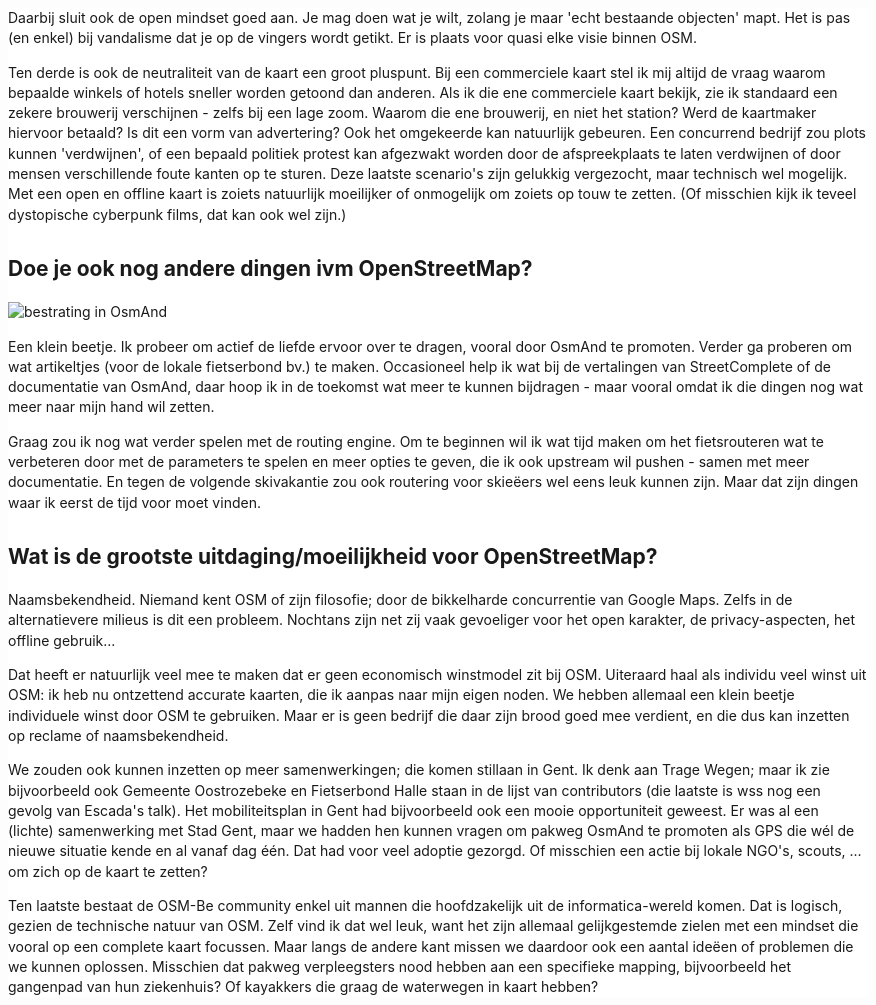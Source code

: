 Daarbij sluit ook de open mindset goed aan. Je mag doen wat je wilt, zolang je maar 'echt bestaande objecten' mapt. Het is pas (en enkel) bij vandalisme dat je op de vingers wordt getikt. Er is plaats voor quasi elke visie binnen OSM.

Ten derde is ook de neutraliteit van de kaart een groot pluspunt. Bij een commerciele kaart stel ik mij altijd de vraag waarom bepaalde winkels of hotels sneller worden getoond dan anderen. Als ik die ene commerciele kaart bekijk, zie ik standaard een zekere brouwerij verschijnen - zelfs bij een lage zoom. Waarom die ene brouwerij, en niet het station? Werd de kaartmaker hiervoor betaald? Is dit een vorm van advertering? Ook het omgekeerde kan natuurlijk gebeuren. Een concurrend bedrijf zou plots kunnen 'verdwijnen', of een bepaald politiek protest kan afgezwakt worden door de afspreekplaats te laten verdwijnen of door mensen verschillende foute kanten op te sturen. Deze laatste scenario's zijn gelukkig vergezocht, maar technisch wel mogelijk. Met een open en offline kaart is zoiets natuurlijk moeilijker of onmogelijk om zoiets op touw te zetten. (Of misschien kijk ik teveel dystopische cyberpunk films, dat kan ook wel zijn.)

## Doe je ook nog andere dingen ivm OpenStreetMap? 

![bestrating in OsmAnd](https://photos.smugmug.com/OSM/Screenshots/Mapper-in-the-Spotlight/Pieter-VDV/i-5n6PDw9/0/9bd50e59/X2/Kasseien-X2.png)

Een klein beetje. Ik probeer om actief de liefde ervoor over te dragen, vooral door OsmAnd te promoten. Verder ga proberen om wat artikeltjes (voor de lokale fietserbond bv.) te maken. Occasioneel help ik wat bij de vertalingen van StreetComplete of de documentatie van OsmAnd, daar hoop ik in de toekomst wat meer te kunnen bijdragen - maar vooral omdat ik die dingen nog wat meer naar mijn hand wil zetten.

Graag zou ik nog wat verder spelen met de routing engine. Om te beginnen wil ik wat tijd maken om het fietsrouteren wat te verbeteren door met de parameters te spelen en meer opties te geven, die ik ook upstream wil pushen - samen met meer documentatie. En tegen de volgende skivakantie zou ook routering voor skieëers wel eens leuk kunnen zijn. Maar dat zijn dingen waar ik eerst de tijd voor moet vinden.

## Wat is de grootste uitdaging/moeilijkheid voor OpenStreetMap? 

Naamsbekendheid. Niemand kent OSM of zijn filosofie; door de bikkelharde concurrentie van Google Maps. Zelfs in de alternatievere milieus is dit een probleem. Nochtans zijn net zij vaak gevoeliger voor het open karakter, de privacy-aspecten, het offline gebruik...

Dat heeft er natuurlijk veel mee te maken dat er geen economisch winstmodel zit bij OSM. Uiteraard haal als individu veel winst uit OSM: ik heb nu ontzettend accurate kaarten, die ik aanpas naar mijn eigen noden. We hebben allemaal een klein beetje individuele winst door OSM te gebruiken. Maar er is geen bedrijf die daar zijn brood goed mee verdient, en die dus kan inzetten op reclame of naamsbekendheid.

We zouden ook kunnen inzetten op meer samenwerkingen; die komen stillaan in Gent. Ik denk aan Trage Wegen; maar ik zie bijvoorbeeld ook Gemeente Oostrozebeke en Fietserbond Halle staan in de lijst van contributors (die laatste is wss nog een gevolg van Escada's talk). Het mobiliteitsplan in Gent had bijvoorbeeld ook een mooie opportuniteit geweest. Er was al een (lichte) samenwerking met Stad Gent, maar we hadden hen kunnen vragen om pakweg OsmAnd te promoten als GPS die wél de nieuwe situatie kende en al vanaf dag één. Dat had voor veel adoptie gezorgd. Of misschien een actie bij lokale NGO's, scouts, ... om zich op de kaart te zetten?

Ten laatste bestaat de OSM-Be community enkel uit mannen die hoofdzakelijk uit de informatica-wereld komen. Dat is logisch, gezien de technische natuur van OSM. Zelf vind ik dat wel leuk, want het zijn allemaal gelijkgestemde zielen met een mindset die vooral op een complete kaart focussen. Maar langs de andere kant missen we daardoor ook een aantal ideëen of problemen die we kunnen oplossen. Misschien dat pakweg verpleegsters nood hebben aan een specifieke mapping, bijvoorbeeld het gangenpad van hun ziekenhuis? Of kayakkers die graag de waterwegen in kaart hebben?
